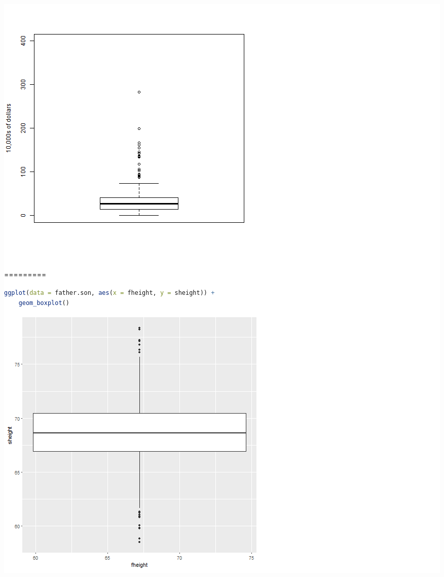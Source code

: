 ![plot of chunk unnamed-chunk-27](Presentation-figure/unnamed-chunk-27-1.png)

=========

```r
ggplot(data = father.son, aes(x = fheight, y = sheight)) +
    geom_boxplot()
```

![plot of chunk unnamed-chunk-28](Presentation-figure/unnamed-chunk-28-1.png)
